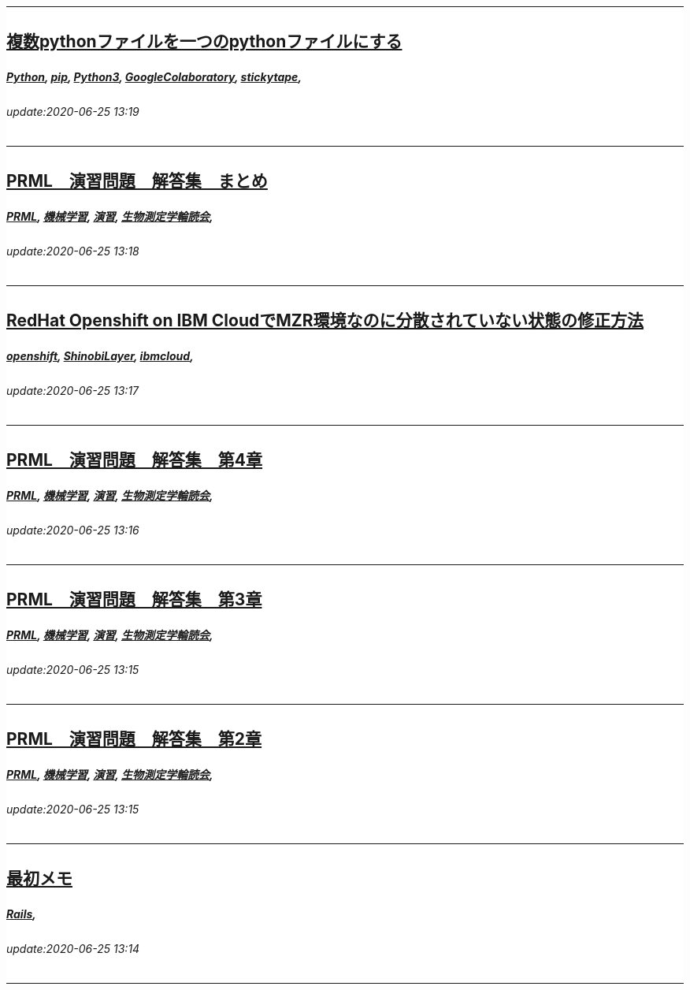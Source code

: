 
---
## [複数pythonファイルを一つのpythonファイルにする](https://qiita.com/wataoka/items/dfc67048c7f214a31265)
##### [Python](https://qiita.com/tags/Python), [pip](https://qiita.com/tags/pip), [Python3](https://qiita.com/tags/Python3), [GoogleColaboratory](https://qiita.com/tags/GoogleColaboratory), [stickytape](https://qiita.com/tags/stickytape), 
###### update:2020-06-25 13:19
---
## [PRML　演習問題　解答集　まとめ](https://qiita.com/Lab_of_Biomet/items/15e38ca34fafa8176d89)
##### [PRML](https://qiita.com/tags/PRML), [機械学習](https://qiita.com/tags/機械学習), [演習](https://qiita.com/tags/演習), [生物測定学輪読会](https://qiita.com/tags/生物測定学輪読会), 
###### update:2020-06-25 13:18
---
## [RedHat Openshift on IBM CloudでMZR環境なのに分散されていない状態の修正方法](https://qiita.com/testnin2/items/32b9fbb750ea5c817649)
##### [openshift](https://qiita.com/tags/openshift), [ShinobiLayer](https://qiita.com/tags/ShinobiLayer), [ibmcloud](https://qiita.com/tags/ibmcloud), 
###### update:2020-06-25 13:17
---
## [PRML　演習問題　解答集　第4章](https://qiita.com/Lab_of_Biomet/items/86ae4ba7bbdae2352f7b)
##### [PRML](https://qiita.com/tags/PRML), [機械学習](https://qiita.com/tags/機械学習), [演習](https://qiita.com/tags/演習), [生物測定学輪読会](https://qiita.com/tags/生物測定学輪読会), 
###### update:2020-06-25 13:16
---
## [PRML　演習問題　解答集　第3章](https://qiita.com/Lab_of_Biomet/items/5b2b23675c3484a39b5c)
##### [PRML](https://qiita.com/tags/PRML), [機械学習](https://qiita.com/tags/機械学習), [演習](https://qiita.com/tags/演習), [生物測定学輪読会](https://qiita.com/tags/生物測定学輪読会), 
###### update:2020-06-25 13:15
---
## [PRML　演習問題　解答集　第2章](https://qiita.com/Lab_of_Biomet/items/3c065638ee48391175ab)
##### [PRML](https://qiita.com/tags/PRML), [機械学習](https://qiita.com/tags/機械学習), [演習](https://qiita.com/tags/演習), [生物測定学輪読会](https://qiita.com/tags/生物測定学輪読会), 
###### update:2020-06-25 13:15
---
## [最初メモ](https://qiita.com/ookuwagaki321/items/7552c0fc9a24eb9c3527)
##### [Rails](https://qiita.com/tags/Rails), 
###### update:2020-06-25 13:14
---